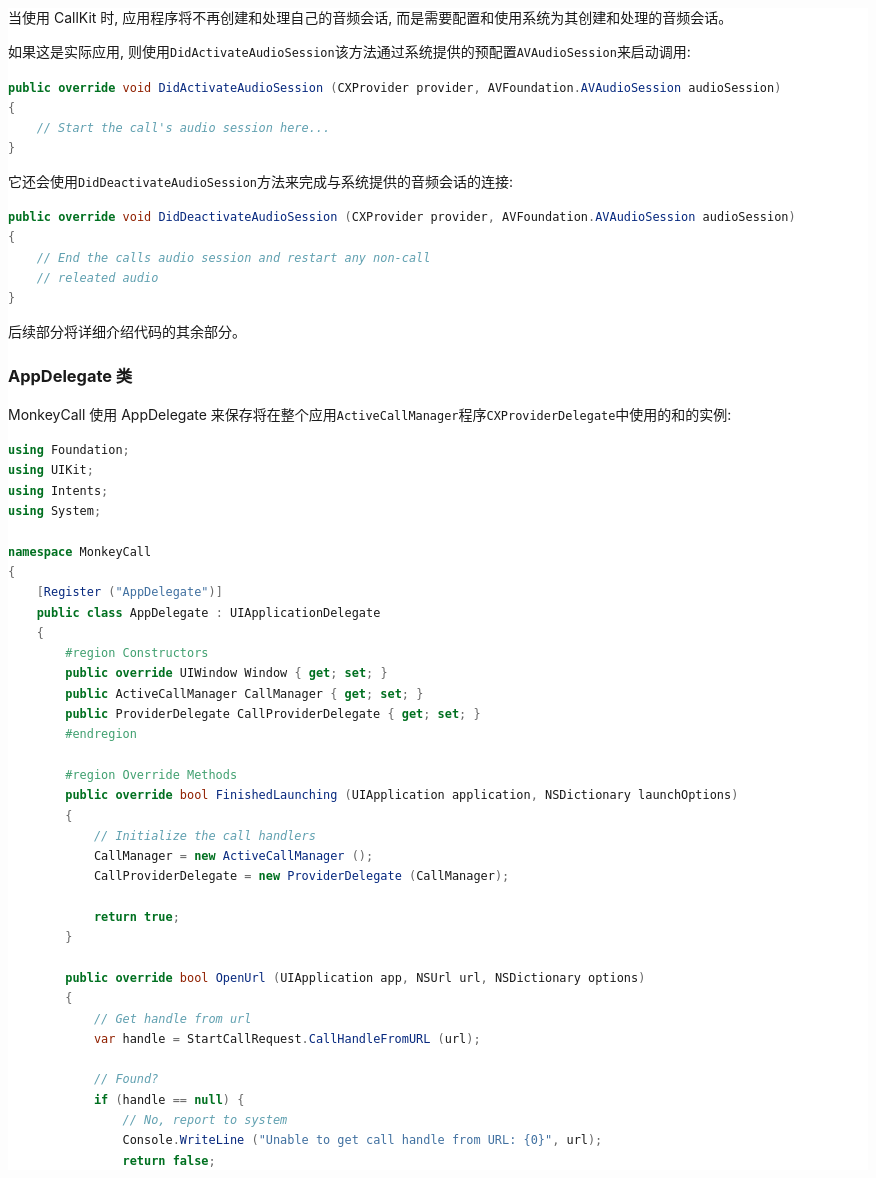 当使用 CallKit 时, 应用程序将不再创建和处理自己的音频会话, 而是需要配置和使用系统为其创建和处理的音频会话。 

如果这是实际应用, 则使用`DidActivateAudioSession`该方法通过系统提供的预配置`AVAudioSession`来启动调用:

```csharp
public override void DidActivateAudioSession (CXProvider provider, AVFoundation.AVAudioSession audioSession)
{
    // Start the call's audio session here...
}
```

它还会使用`DidDeactivateAudioSession`方法来完成与系统提供的音频会话的连接:

```csharp
public override void DidDeactivateAudioSession (CXProvider provider, AVFoundation.AVAudioSession audioSession)
{
    // End the calls audio session and restart any non-call
    // releated audio
}
```

后续部分将详细介绍代码的其余部分。

### <a name="the-appdelegate-class"></a>AppDelegate 类

MonkeyCall 使用 AppDelegate 来保存将在整个应用`ActiveCallManager`程序`CXProviderDelegate`中使用的和的实例:

```csharp
using Foundation;
using UIKit;
using Intents;
using System;

namespace MonkeyCall
{
    [Register ("AppDelegate")]
    public class AppDelegate : UIApplicationDelegate
    {
        #region Constructors
        public override UIWindow Window { get; set; }
        public ActiveCallManager CallManager { get; set; }
        public ProviderDelegate CallProviderDelegate { get; set; }
        #endregion

        #region Override Methods
        public override bool FinishedLaunching (UIApplication application, NSDictionary launchOptions)
        {
            // Initialize the call handlers
            CallManager = new ActiveCallManager ();
            CallProviderDelegate = new ProviderDelegate (CallManager);

            return true;
        }

        public override bool OpenUrl (UIApplication app, NSUrl url, NSDictionary options)
        {
            // Get handle from url
            var handle = StartCallRequest.CallHandleFromURL (url);

            // Found?
            if (handle == null) {
                // No, report to system
                Console.WriteLine ("Unable to get call handle from URL: {0}", url); 
                return false;
```